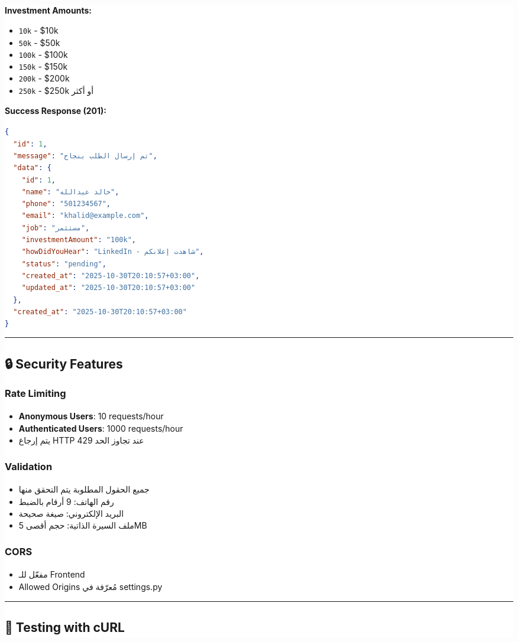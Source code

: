 **Investment Amounts:**
- `10k` - $10k
- `50k` - $50k
- `100k` - $100k
- `150k` - $150k
- `200k` - $200k
- `250k` - $250k أو أكثر

**Success Response (201):**
```json
{
  "id": 1,
  "message": "تم إرسال الطلب بنجاح",
  "data": {
    "id": 1,
    "name": "خالد عبدالله",
    "phone": "501234567",
    "email": "khalid@example.com",
    "job": "مستثمر",
    "investmentAmount": "100k",
    "howDidYouHear": "LinkedIn - شاهدت إعلانكم",
    "status": "pending",
    "created_at": "2025-10-30T20:10:57+03:00",
    "updated_at": "2025-10-30T20:10:57+03:00"
  },
  "created_at": "2025-10-30T20:10:57+03:00"
}
```

---

## 🔒 Security Features

### Rate Limiting
- **Anonymous Users**: 10 requests/hour
- **Authenticated Users**: 1000 requests/hour
- يتم إرجاع HTTP 429 عند تجاوز الحد

### Validation
- جميع الحقول المطلوبة يتم التحقق منها
- رقم الهاتف: 9 أرقام بالضبط
- البريد الإلكتروني: صيغة صحيحة
- ملف السيرة الذاتية: حجم أقصى 5MB

### CORS
- مفعّل للـ Frontend
- Allowed Origins مُعرّفة في settings.py

---

## 🧪 Testing with cURL
